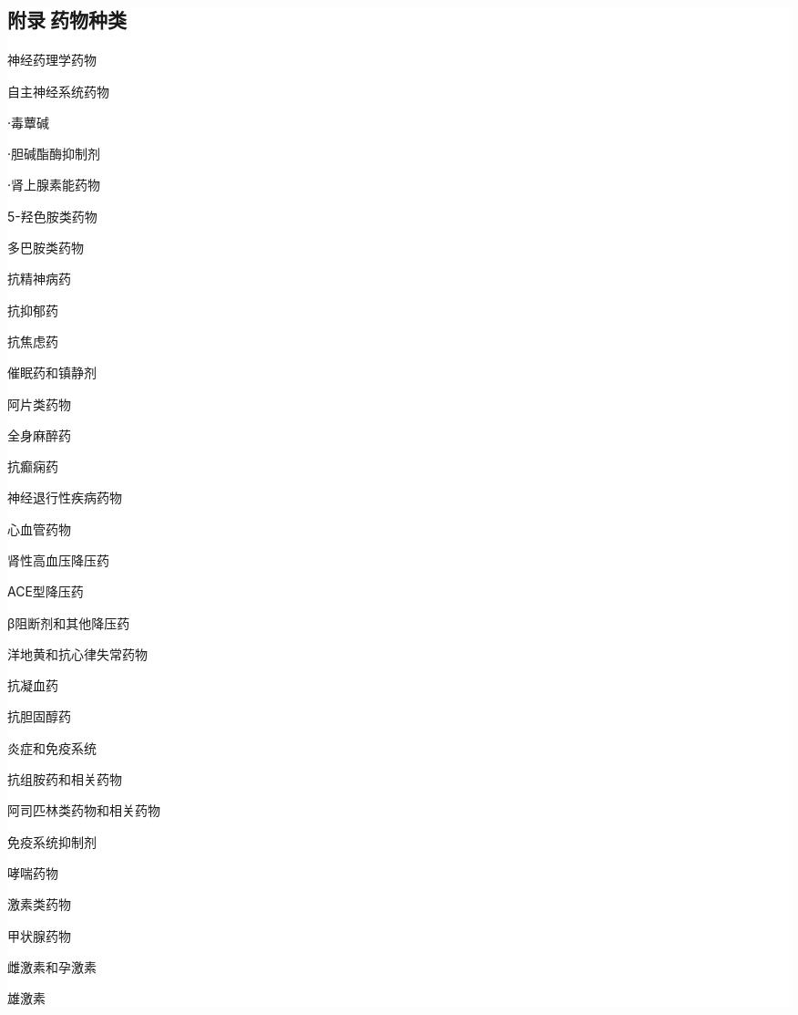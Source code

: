 ## 附录 药物种类


神经药理学药物

自主神经系统药物

·毒蕈碱

·胆碱酯酶抑制剂

·肾上腺素能药物

5-羟色胺类药物

多巴胺类药物

抗精神病药

抗抑郁药

抗焦虑药

催眠药和镇静剂

阿片类药物

全身麻醉药

抗癫痫药

神经退行性疾病药物

心血管药物

肾性高血压降压药

ACE型降压药

β阻断剂和其他降压药

洋地黄和抗心律失常药物

抗凝血药

抗胆固醇药

炎症和免疫系统

抗组胺药和相关药物

阿司匹林类药物和相关药物

免疫系统抑制剂

哮喘药物

激素类药物

甲状腺药物

雌激素和孕激素

雄激素
